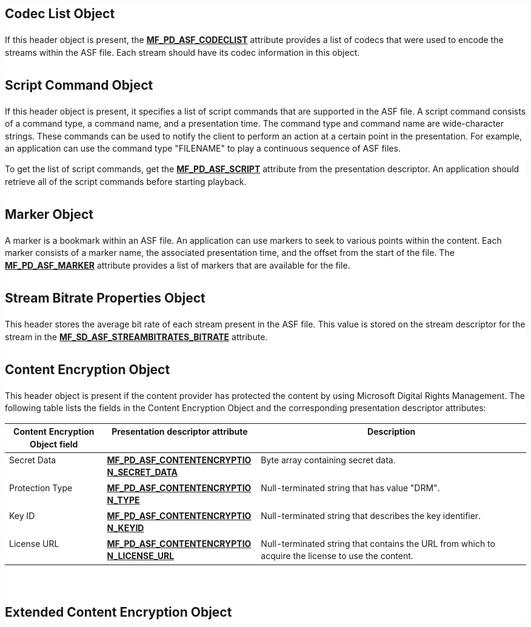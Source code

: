 ## Codec List Object

If this header object is present, the [**MF\_PD\_ASF\_CODECLIST**](mf-pd-asf-codeclist-attribute.md) attribute provides a list of codecs that were used to encode the streams within the ASF file. Each stream should have its codec information in this object.

## Script Command Object

If this header object is present, it specifies a list of script commands that are supported in the ASF file. A script command consists of a command type, a command name, and a presentation time. The command type and command name are wide-character strings. These commands can be used to notify the client to perform an action at a certain point in the presentation. For example, an application can use the command type "FILENAME" to play a continuous sequence of ASF files.

To get the list of script commands, get the [**MF\_PD\_ASF\_SCRIPT**](mf-pd-asf-script-attribute.md) attribute from the presentation descriptor. An application should retrieve all of the script commands before starting playback.

## Marker Object

A marker is a bookmark within an ASF file. An application can use markers to seek to various points within the content. Each marker consists of a marker name, the associated presentation time, and the offset from the start of the file. The [**MF\_PD\_ASF\_MARKER**](mf-pd-asf-marker-attribute.md) attribute provides a list of markers that are available for the file.

## Stream Bitrate Properties Object

This header stores the average bit rate of each stream present in the ASF file. This value is stored on the stream descriptor for the stream in the [**MF\_SD\_ASF\_STREAMBITRATES\_BITRATE**](mf-sd-asf-streambitrates-bitrate-attribute.md) attribute.

## Content Encryption Object

This header object is present if the content provider has protected the content by using Microsoft Digital Rights Management. The following table lists the fields in the Content Encryption Object and the corresponding presentation descriptor attributes:



| Content Encryption Object field | Presentation descriptor attribute                                                                         | Description                                                                                        |
|---------------------------------|-----------------------------------------------------------------------------------------------------------|----------------------------------------------------------------------------------------------------|
| Secret Data                     | [**MF\_PD\_ASF\_CONTENTENCRYPTION\_SECRET\_DATA**](mf-pd-asf-contentencryption-secret-data-attribute.md) | Byte array containing secret data.                                                                 |
| Protection Type                 | [**MF\_PD\_ASF\_CONTENTENCRYPTION\_TYPE**](mf-pd-asf-contentencryption-type-attribute.md)                | Null-terminated string that has value "DRM".                                                       |
| Key ID                          | [**MF\_PD\_ASF\_CONTENTENCRYPTION\_KEYID**](mf-pd-asf-contentencryption-keyid-attribute.md)              | Null-terminated string that describes the key identifier.                                          |
| License URL                     | [**MF\_PD\_ASF\_CONTENTENCRYPTION\_LICENSE\_URL**](mf-pd-asf-contentencryption-license-url-attribute.md) | Null-terminated string that contains the URL from which to acquire the license to use the content. |



 

## Extended Content Encryption Object

